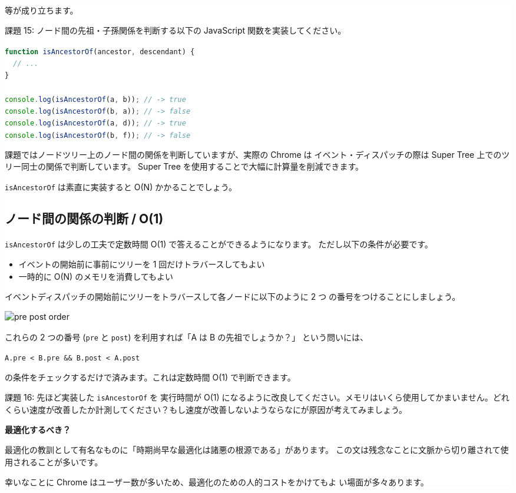 等が成り立ちます。

<div class="article-danger">
課題 15: ノード間の先祖・子孫関係を判断する以下の JavaScript 関数を実装してください。
</div>

```javascript
function isAncestorOf(ancestor, descendant) {
  // ...
}

console.log(isAncestorOf(a, b)); // -> true
console.log(isAncestorOf(b, a)); // -> false
console.log(isAncestorOf(a, d)); // -> true
console.log(isAncestorOf(b, f)); // -> false
```

<div class="article-info">
課題ではノードツリー上のノード間の関係を判断していますが、実際の Chrome は イベント・ディスパッチの際は Super Tree 上でのツリー同士の関係で判断しています。
Super Tree を使用することで大幅に計算量を削減できます。
</div>

`isAncestorOf` は素直に実装すると O(N) かかることでしょう。

## ノード間の関係の判断 / O(1)

`isAncestorOf` は少しの工夫で定数時間 O(1) で答えることができるようになります。
ただし以下の条件が必要です。

- イベントの開始前に事前にツリーを 1 回だけトラバースしてもよい
- 一時的に O(N) のメモリを消費してもよい

イベントディスパッチの開始前にツリーをトラバースして各ノードに以下のように 2 つ
の番号をつけることにしましょう。

![pre post order](./pre-post-order.svg)

これらの 2 つの番号 (`pre` と `post`) を利用すれば「A は B の先祖でしょうか？」
という問いには、

    A.pre < B.pre && B.post < A.post

の条件をチェックするだけで済みます。これは定数時間 O(1) で判断できます。

<div class="article-danger">
課題 16: 先ほど実装した <code>isAncestorOf</code> を 実行時間が O(1) になるように改良してください。メモリはいくら使用してかまいません。どれくらい速度が改善したか計測してください？もし速度が改善しないようならなにが原因が考えてみましょう。
</div>

<div class="article-info">
<p><b>最適化するべき？</b></p>

<p>
最適化の教訓として有名なものに「時期尚早な最適化は諸悪の根源である」があります。
この文は残念なことに文脈から切り離されて使用されることが多いです。

幸いなことに Chrome はユーザー数が多いため、最適化のための人的コストをかけてもよ
い場面が多々あります。
